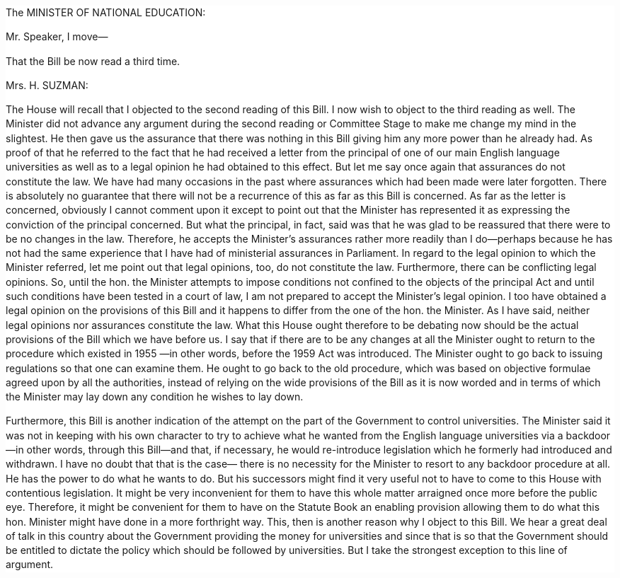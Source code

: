 <from>The <person refersTo="hansard_za">MINISTER OF NATIONAL EDUCATION</person>:</from>

<p>Mr. Speaker, I move&#x2014;</p>

<block name="quote">That the Bill be now read a third time.</block>

</speech>

<speech by="#suzman">

<from>Mrs. <person refersTo="hansard_za">H. SUZMAN</person>:</from>

<p>The House will recall that I objected to the second reading of this Bill. I now wish to object to the third reading as well. The Minister did not advance any argument during the second reading or Committee Stage to make me change my mind in the slightest. He then gave us the assurance that there was nothing in this Bill giving him any more power than he already had. As proof of that he referred to the fact that he had received a letter from the principal of one of our main English language universities as well as to a legal opinion he had obtained to this effect. But let me say once again that assurances do not constitute the law. We have had many occasions in the past where assurances which had been made were later forgotten. There is absolutely no guarantee that there will not be a recurrence of this as far as this Bill is concerned. As far as the letter is concerned, obviously I cannot comment upon it except to point out that the Minister has represented it as expressing the conviction of the principal concerned. But what the principal, in fact, said was that he was glad to be reassured that there were to be no changes in the law. Therefore, he accepts the Minister&#x2019;s assurances rather more readily than I do&#x2014;perhaps because he has not had the same experience that I have had of ministerial assurances in Parliament. In regard to the legal opinion to which the Minister referred, let me point out that legal opinions, too, do not constitute the law. Furthermore, there can be conflicting legal opinions. So, until the hon. the Minister attempts to impose conditions not confined to the objects of the principal Act and until such conditions have been tested in a court of law, I am not prepared to accept the Minister&#x2019;s legal opinion. I too have obtained a legal opinion on the provisions of this Bill and it happens to differ from the one of the hon. the Minister. As I have said, neither legal opinions nor assurances constitute the law. What this House ought therefore to be debating now should be the actual provisions of the Bill which we have before us. I say that if there are to be any changes at all the Minister ought to return to the procedure which existed in 1955 &#x2014;in other words, before the 1959 Act was introduced. The Minister ought to go back to issuing regulations so that one can examine them. He ought to go back to the old procedure, which was based on objective formulae agreed upon by all the authorities, instead of relying on the wide provisions of the Bill as it is now worded and in terms of which the Minister may lay down any condition he wishes to lay down.</p>

<p>Furthermore, this Bill is another indication of the attempt on the part of the Government to control universities. The Minister said it was not in keeping with his own character to try to achieve what he wanted from the English language universities via a backdoor&#x2014;in other words, through this Bill&#x2014;and that, if necessary, he would re-introduce legislation which he formerly had introduced and withdrawn. I have no doubt that that is the case&#x2014; there is no necessity for the Minister to resort to any backdoor procedure at all. He has the power to do what he wants to do. But his successors might find it very useful not to have to come to this House with contentious legislation. It might be very inconvenient for them to have this whole matter arraigned once more before the public eye. Therefore, it might be convenient for them to have on the Statute Book an enabling provision allowing them to do what this hon. Minister might have done in a more forthright way. This, then is another reason why I object to this Bill. We hear a great deal of talk in this country about the Government providing the money for universities and since that is so that the Government should be entitled to dictate the policy which should be followed by universities. But I take the strongest exception to this line of argument.</p>
